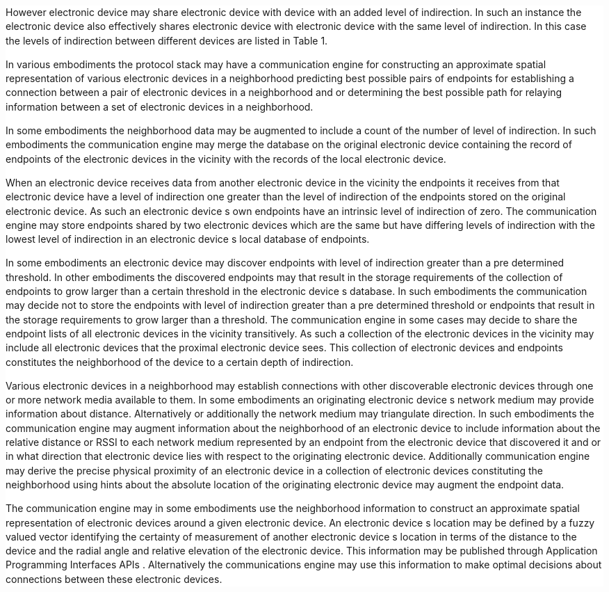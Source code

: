 However electronic device may share electronic device with device with an added level of indirection. In such an instance the electronic device also effectively shares electronic device with electronic device with the same level of indirection. In this case the levels of indirection between different devices are listed in Table 1.

In various embodiments the protocol stack may have a communication engine for constructing an approximate spatial representation of various electronic devices in a neighborhood predicting best possible pairs of endpoints for establishing a connection between a pair of electronic devices in a neighborhood and or determining the best possible path for relaying information between a set of electronic devices in a neighborhood.

In some embodiments the neighborhood data may be augmented to include a count of the number of level of indirection. In such embodiments the communication engine may merge the database on the original electronic device containing the record of endpoints of the electronic devices in the vicinity with the records of the local electronic device.

When an electronic device receives data from another electronic device in the vicinity the endpoints it receives from that electronic device have a level of indirection one greater than the level of indirection of the endpoints stored on the original electronic device. As such an electronic device s own endpoints have an intrinsic level of indirection of zero. The communication engine may store endpoints shared by two electronic devices which are the same but have differing levels of indirection with the lowest level of indirection in an electronic device s local database of endpoints.

In some embodiments an electronic device may discover endpoints with level of indirection greater than a pre determined threshold. In other embodiments the discovered endpoints may that result in the storage requirements of the collection of endpoints to grow larger than a certain threshold in the electronic device s database. In such embodiments the communication may decide not to store the endpoints with level of indirection greater than a pre determined threshold or endpoints that result in the storage requirements to grow larger than a threshold. The communication engine in some cases may decide to share the endpoint lists of all electronic devices in the vicinity transitively. As such a collection of the electronic devices in the vicinity may include all electronic devices that the proximal electronic device sees. This collection of electronic devices and endpoints constitutes the neighborhood of the device to a certain depth of indirection.

Various electronic devices in a neighborhood may establish connections with other discoverable electronic devices through one or more network media available to them. In some embodiments an originating electronic device s network medium may provide information about distance. Alternatively or additionally the network medium may triangulate direction. In such embodiments the communication engine may augment information about the neighborhood of an electronic device to include information about the relative distance or RSSI to each network medium represented by an endpoint from the electronic device that discovered it and or in what direction that electronic device lies with respect to the originating electronic device. Additionally communication engine may derive the precise physical proximity of an electronic device in a collection of electronic devices constituting the neighborhood using hints about the absolute location of the originating electronic device may augment the endpoint data.

The communication engine may in some embodiments use the neighborhood information to construct an approximate spatial representation of electronic devices around a given electronic device. An electronic device s location may be defined by a fuzzy valued vector identifying the certainty of measurement of another electronic device s location in terms of the distance to the device and the radial angle and relative elevation of the electronic device. This information may be published through Application Programming Interfaces APIs . Alternatively the communications engine may use this information to make optimal decisions about connections between these electronic devices.
